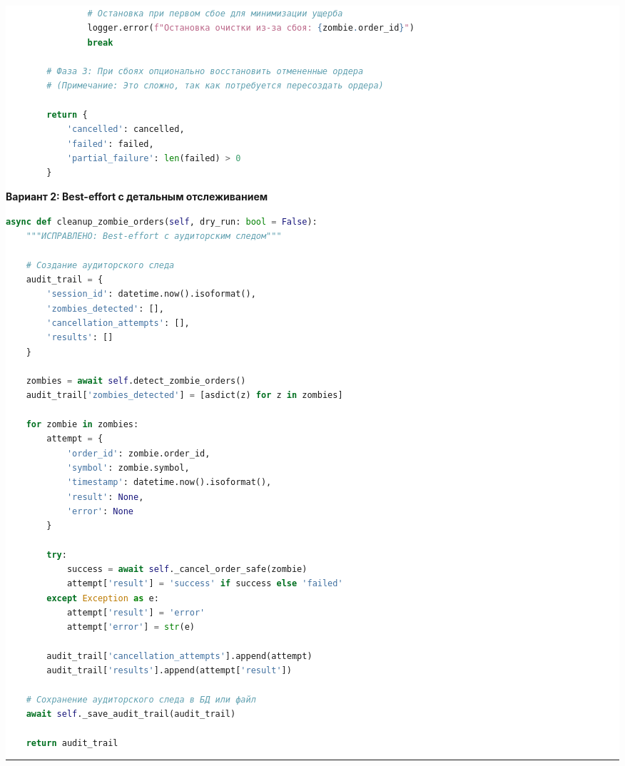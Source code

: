 ```python
                # Остановка при первом сбое для минимизации ущерба
                logger.error(f"Остановка очистки из-за сбоя: {zombie.order_id}")
                break

        # Фаза 3: При сбоях опционально восстановить отмененные ордера
        # (Примечание: Это сложно, так как потребуется пересоздать ордера)

        return {
            'cancelled': cancelled,
            'failed': failed,
            'partial_failure': len(failed) > 0
        }
```

**Вариант 2: Best-effort с детальным отслеживанием**

```python
async def cleanup_zombie_orders(self, dry_run: bool = False):
    """ИСПРАВЛЕНО: Best-effort с аудиторским следом"""

    # Создание аудиторского следа
    audit_trail = {
        'session_id': datetime.now().isoformat(),
        'zombies_detected': [],
        'cancellation_attempts': [],
        'results': []
    }

    zombies = await self.detect_zombie_orders()
    audit_trail['zombies_detected'] = [asdict(z) for z in zombies]

    for zombie in zombies:
        attempt = {
            'order_id': zombie.order_id,
            'symbol': zombie.symbol,
            'timestamp': datetime.now().isoformat(),
            'result': None,
            'error': None
        }

        try:
            success = await self._cancel_order_safe(zombie)
            attempt['result'] = 'success' if success else 'failed'
        except Exception as e:
            attempt['result'] = 'error'
            attempt['error'] = str(e)

        audit_trail['cancellation_attempts'].append(attempt)
        audit_trail['results'].append(attempt['result'])

    # Сохранение аудиторского следа в БД или файл
    await self._save_audit_trail(audit_trail)

    return audit_trail
```

---